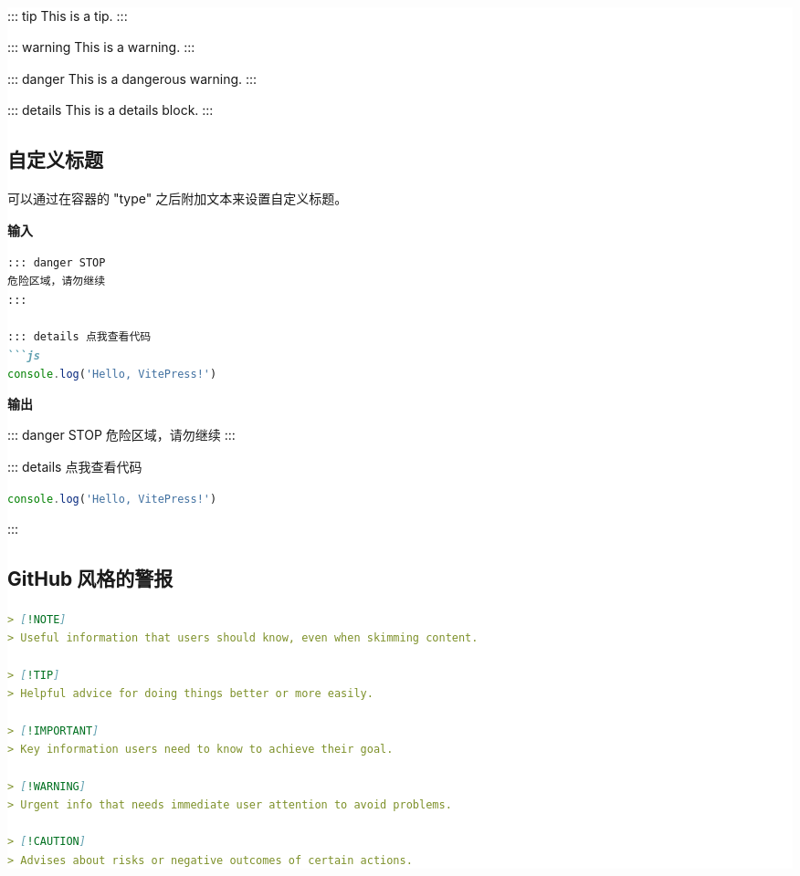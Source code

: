 ::: tip
This is a tip.
:::

::: warning
This is a warning.
:::

::: danger
This is a dangerous warning.
:::

::: details
This is a details block.
:::

## 自定义标题
可以通过在容器的 "type" 之后附加文本来设置自定义标题。

**输入**

``` md
::: danger STOP
危险区域，请勿继续
:::

::: details 点我查看代码
```js
console.log('Hello, VitePress!')
```
**输出**

::: danger STOP
危险区域，请勿继续
:::

::: details 点我查看代码
```js
console.log('Hello, VitePress!')
```
:::

## GitHub 风格的警报

```markdown
> [!NOTE]
> Useful information that users should know, even when skimming content.

> [!TIP]
> Helpful advice for doing things better or more easily.

> [!IMPORTANT]
> Key information users need to know to achieve their goal.

> [!WARNING]
> Urgent info that needs immediate user attention to avoid problems.

> [!CAUTION]
> Advises about risks or negative outcomes of certain actions.
```
